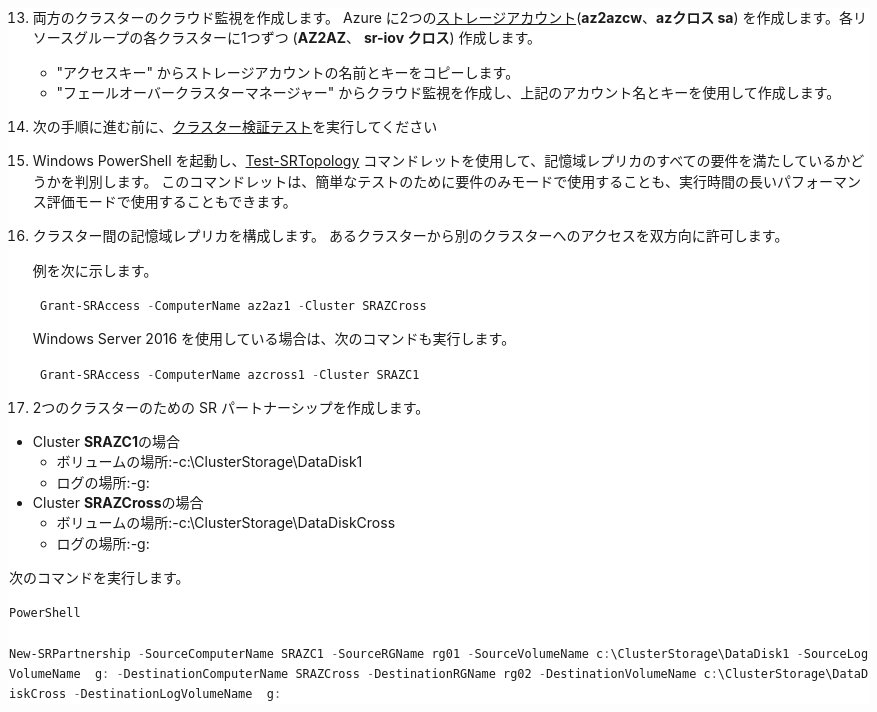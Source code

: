 13. 両方のクラスターのクラウド監視を作成します。 Azure に2つの[ストレージアカウント](https://ms.portal.azure.com/#create/Microsoft.StorageAccount-ARM)(**az2azcw**、**azクロス sa**) を作成します。各リソースグループの各クラスターに1つずつ (**AZ2AZ**、 **sr-iov クロス**) 作成します。
   
    - "アクセスキー" からストレージアカウントの名前とキーをコピーします。
    - "フェールオーバークラスターマネージャー" からクラウド監視を作成し、上記のアカウント名とキーを使用して作成します。 

14. 次の手順に進む前に、[クラスター検証テスト](../../failover-clustering/create-failover-cluster.md#validate-the-configuration)を実行してください

15. Windows PowerShell を起動し、[Test-SRTopology](https://docs.microsoft.com/powershell/module/storagereplica/test-srtopology?view=win10-ps) コマンドレットを使用して、記憶域レプリカのすべての要件を満たしているかどうかを判別します。 このコマンドレットは、簡単なテストのために要件のみモードで使用することも、実行時間の長いパフォーマンス評価モードで使用することもできます。
 
16. クラスター間の記憶域レプリカを構成します。
    あるクラスターから別のクラスターへのアクセスを双方向に許可します。

    例を次に示します。
    ```powershell
     Grant-SRAccess -ComputerName az2az1 -Cluster SRAZCross
    ```
    Windows Server 2016 を使用している場合は、次のコマンドも実行します。

    ```powershell
     Grant-SRAccess -ComputerName azcross1 -Cluster SRAZC1
    ```

17. 2つのクラスターのための SR パートナーシップを作成します。</ol>

    - Cluster **SRAZC1**の場合
      - ボリュームの場所:-c:\ClusterStorage\DataDisk1
      - ログの場所:-g:
    - Cluster **SRAZCross**の場合
      - ボリュームの場所:-c:\ClusterStorage\DataDiskCross
      - ログの場所:-g:

次のコマンドを実行します。

```powershell
PowerShell

New-SRPartnership -SourceComputerName SRAZC1 -SourceRGName rg01 -SourceVolumeName c:\ClusterStorage\DataDisk1 -SourceLogVolumeName  g: -DestinationComputerName SRAZCross -DestinationRGName rg02 -DestinationVolumeName c:\ClusterStorage\DataDiskCross -DestinationLogVolumeName  g:
```
